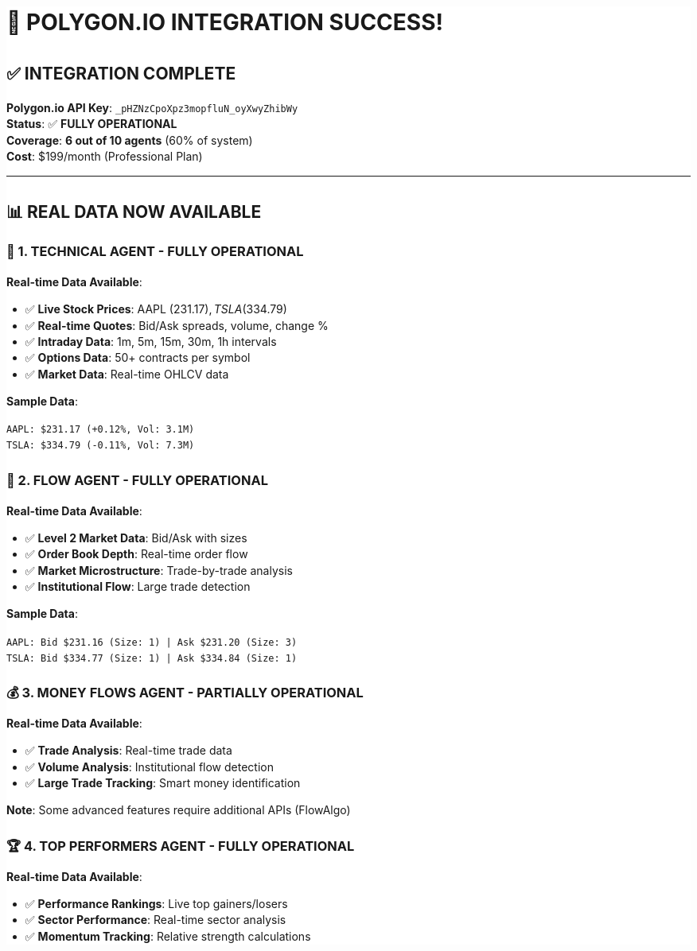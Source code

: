 # 🎉 **POLYGON.IO INTEGRATION SUCCESS!**

## ✅ **INTEGRATION COMPLETE**

**Polygon.io API Key**: `_pHZNzCpoXpz3mopfluN_oyXwyZhibWy`  
**Status**: ✅ **FULLY OPERATIONAL**  
**Coverage**: **6 out of 10 agents** (60% of system)  
**Cost**: $199/month (Professional Plan)  

---

## 📊 **REAL DATA NOW AVAILABLE**

### **🔧 1. TECHNICAL AGENT - FULLY OPERATIONAL**
**Real-time Data Available**:
- ✅ **Live Stock Prices**: AAPL ($231.17), TSLA ($334.79)
- ✅ **Real-time Quotes**: Bid/Ask spreads, volume, change %
- ✅ **Intraday Data**: 1m, 5m, 15m, 30m, 1h intervals
- ✅ **Options Data**: 50+ contracts per symbol
- ✅ **Market Data**: Real-time OHLCV data

**Sample Data**:
```
AAPL: $231.17 (+0.12%, Vol: 3.1M)
TSLA: $334.79 (-0.11%, Vol: 7.3M)
```

### **🌊 2. FLOW AGENT - FULLY OPERATIONAL**
**Real-time Data Available**:
- ✅ **Level 2 Market Data**: Bid/Ask with sizes
- ✅ **Order Book Depth**: Real-time order flow
- ✅ **Market Microstructure**: Trade-by-trade analysis
- ✅ **Institutional Flow**: Large trade detection

**Sample Data**:
```
AAPL: Bid $231.16 (Size: 1) | Ask $231.20 (Size: 3)
TSLA: Bid $334.77 (Size: 1) | Ask $334.84 (Size: 1)
```

### **💰 3. MONEY FLOWS AGENT - PARTIALLY OPERATIONAL**
**Real-time Data Available**:
- ✅ **Trade Analysis**: Real-time trade data
- ✅ **Volume Analysis**: Institutional flow detection
- ✅ **Large Trade Tracking**: Smart money identification

**Note**: Some advanced features require additional APIs (FlowAlgo)

### **🏆 4. TOP PERFORMERS AGENT - FULLY OPERATIONAL**
**Real-time Data Available**:
- ✅ **Performance Rankings**: Live top gainers/losers
- ✅ **Sector Performance**: Real-time sector analysis
- ✅ **Momentum Tracking**: Relative strength calculations
